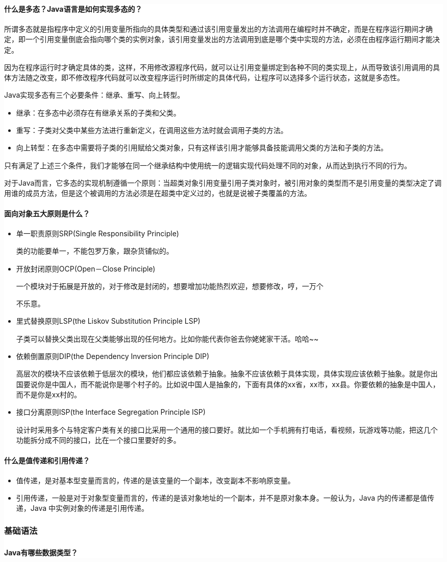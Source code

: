 ####  什么是多态？Java语言是如何实现多态的？

所谓多态就是指程序中定义的引用变量所指向的具体类型和通过该引用变量发出的方法调用在编程时并不确定，而是在程序运行期间才确定，即一个引用变量倒底会指向哪个类的实例对象，该引用变量发出的方法调用到底是哪个类中实现的方法，必须在由程序运行期间才能决定。

因为在程序运行时才确定具体的类，这样，不用修改源程序代码，就可以让引用变量绑定到各种不同的类实现上，从而导致该引用调用的具体方法随之改变，即不修改程序代码就可以改变程序运行时所绑定的具体代码，让程序可以选择多个运行状态，这就是多态性。

Java实现多态有三个必要条件：继承、重写、向上转型。

- 继承：在多态中必须存在有继承关系的子类和父类。

- 重写：子类对父类中某些方法进行重新定义，在调用这些方法时就会调用子类的方法。

- 向上转型：在多态中需要将子类的引用赋给父类对象，只有这样该引用才能够具备技能调用父类的方法和子类的方法。

  

只有满足了上述三个条件，我们才能够在同一个继承结构中使用统一的逻辑实现代码处理不同的对象，从而达到执行不同的行为。

对于Java而言，它多态的实现机制遵循一个原则：当超类对象引用变量引用子类对象时，被引用对象的类型而不是引用变量的类型决定了调用谁的成员方法，但是这个被调用的方法必须是在超类中定义过的，也就是说被子类覆盖的方法。



#### 面向对象五大原则是什么？

- 单一职责原则SRP(Single Responsibility Principle)

  类的功能要单一，不能包罗万象，跟杂货铺似的。

- 开放封闭原则OCP(Open－Close Principle)

  一个模块对于拓展是开放的，对于修改是封闭的，想要增加功能热烈欢迎，想要修改，哼，一万个

  不乐意。

- 里式替换原则LSP(the Liskov Substitution Principle LSP)

  子类可以替换父类出现在父类能够出现的任何地方。比如你能代表你爸去你姥姥家干活。哈哈~~

- 依赖倒置原则DIP(the Dependency Inversion Principle DIP)

  高层次的模块不应该依赖于低层次的模块，他们都应该依赖于抽象。抽象不应该依赖于具体实现，具体实现应该依赖于抽象。就是你出国要说你是中国人，而不能说你是哪个村子的。比如说中国人是抽象的，下面有具体的xx省，xx市，xx县。你要依赖的抽象是中国人，而不是你是xx村的。

- 接口分离原则ISP(the Interface Segregation Principle ISP)

  设计时采用多个与特定客户类有关的接口比采用一个通用的接口要好。就比如一个手机拥有打电话，看视频，玩游戏等功能，把这几个功能拆分成不同的接口，比在一个接口里要好的多。



#### 什么是值传递和引用传递？

- 值传递，是对基本型变量而言的，传递的是该变量的一个副本，改变副本不影响原变量。

- 引用传递，一般是对于对象型变量而言的，传递的是该对象地址的一个副本，并不是原对象本身。一般认为，Java 内的传递都是值传递，Java 中实例对象的传递是引用传递。



### 基础语法

#### Java有哪些数据类型？
